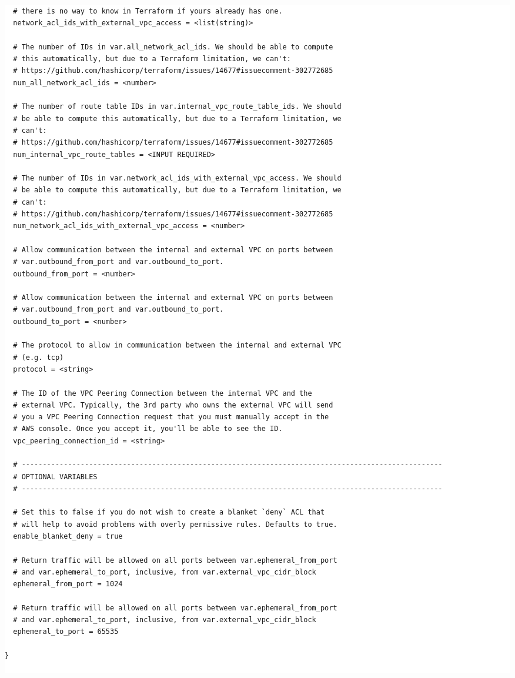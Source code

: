 ```hcl title="terragrunt.hcl"
  # there is no way to know in Terraform if yours already has one.
  network_acl_ids_with_external_vpc_access = <list(string)>

  # The number of IDs in var.all_network_acl_ids. We should be able to compute
  # this automatically, but due to a Terraform limitation, we can't:
  # https://github.com/hashicorp/terraform/issues/14677#issuecomment-302772685
  num_all_network_acl_ids = <number>

  # The number of route table IDs in var.internal_vpc_route_table_ids. We should
  # be able to compute this automatically, but due to a Terraform limitation, we
  # can't:
  # https://github.com/hashicorp/terraform/issues/14677#issuecomment-302772685
  num_internal_vpc_route_tables = <INPUT REQUIRED>

  # The number of IDs in var.network_acl_ids_with_external_vpc_access. We should
  # be able to compute this automatically, but due to a Terraform limitation, we
  # can't:
  # https://github.com/hashicorp/terraform/issues/14677#issuecomment-302772685
  num_network_acl_ids_with_external_vpc_access = <number>

  # Allow communication between the internal and external VPC on ports between
  # var.outbound_from_port and var.outbound_to_port.
  outbound_from_port = <number>

  # Allow communication between the internal and external VPC on ports between
  # var.outbound_from_port and var.outbound_to_port.
  outbound_to_port = <number>

  # The protocol to allow in communication between the internal and external VPC
  # (e.g. tcp)
  protocol = <string>

  # The ID of the VPC Peering Connection between the internal VPC and the
  # external VPC. Typically, the 3rd party who owns the external VPC will send
  # you a VPC Peering Connection request that you must manually accept in the
  # AWS console. Once you accept it, you'll be able to see the ID.
  vpc_peering_connection_id = <string>

  # ----------------------------------------------------------------------------------------------------
  # OPTIONAL VARIABLES
  # ----------------------------------------------------------------------------------------------------

  # Set this to false if you do not wish to create a blanket `deny` ACL that
  # will help to avoid problems with overly permissive rules. Defaults to true.
  enable_blanket_deny = true

  # Return traffic will be allowed on all ports between var.ephemeral_from_port
  # and var.ephemeral_to_port, inclusive, from var.external_vpc_cidr_block
  ephemeral_from_port = 1024

  # Return traffic will be allowed on all ports between var.ephemeral_from_port
  # and var.ephemeral_to_port, inclusive, from var.external_vpc_cidr_block
  ephemeral_to_port = 65535

}


```
